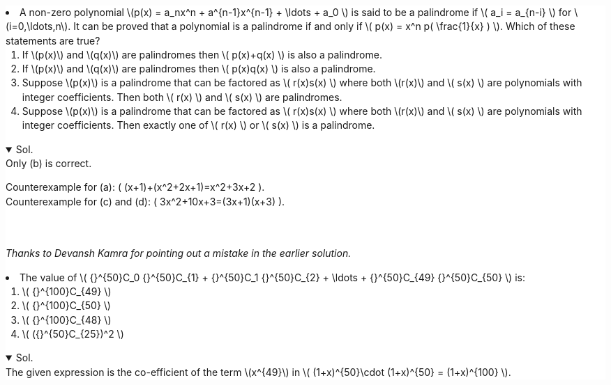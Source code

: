 


<p>
<li>
A non-zero polynomial \(p(x) = a_nx^n + a^{n-1}x^{n-1} + \ldots + a_0 \) is said to be a palindrome if \( a_i = a_{n-i} \) for \(i=0,\ldots,n\). It can
be proved that a polynomial is a palindrome if and only if \( p(x) = x^n p( \frac{1}{x} ) \). Which of these statements are true?

<ol>
<li>If \(p(x)\) and \(q(x)\) are palindromes then \( p(x)+q(x) \) is also a palindrome. </li>
<li>If \(p(x)\) and \(q(x)\) are palindromes then \( p(x)q(x) \) is also a palindrome. </li>
<li>Suppose \(p(x)\) is a palindrome that can be factored as \( r(x)s(x) \) where both \(r(x)\) and \( s(x) \) are polynomials with integer coefficients.  Then both \( r(x) \) and \( s(x) \) are palindromes. </li>
<li>Suppose \(p(x)\) is a palindrome that can be factored as \( r(x)s(x) \) where both \(r(x)\) and \( s(x) \) are polynomials with integer coefficients.  Then exactly one of \( r(x) \) or \( s(x) \) is a palindrome. </li>
</ol>

<details open><summary>Sol.</summary>
Only (b) is correct.<br>

Counterexample for (a): \( (x+1)+(x^2+2x+1)=x^2+3x+2  \).<br>
Counterexample for (c) and (d): \( 3x^2+10x+3=(3x+1)(x+3) \).

<br>
<br>
<i>Thanks to Devansh Kamra for pointing out a mistake in the earlier solution.</i>
</details>



</li>
</p>


<p>
<li>
The value of \( {}^{50}C_0 {}^{50}C_{1} + {}^{50}C_1 {}^{50}C_{2} +  \ldots + {}^{50}C_{49} {}^{50}C_{50} \) is:
<ol>
<li>\( {}^{100}C_{49}  \)</li>
<li>\( {}^{100}C_{50}  \)</li>
<li>\( {}^{100}C_{48}  \)</li>
<li>\( ({}^{50}C_{25})^2 \)</li>
</ol>
</li>


</p>

<details open><summary>Sol.</summary>
The given expression is the co-efficient of the term \(x^{49}\) in \( (1+x)^{50}\cdot (1+x)^{50} = (1+x)^{100} \).
</details>
